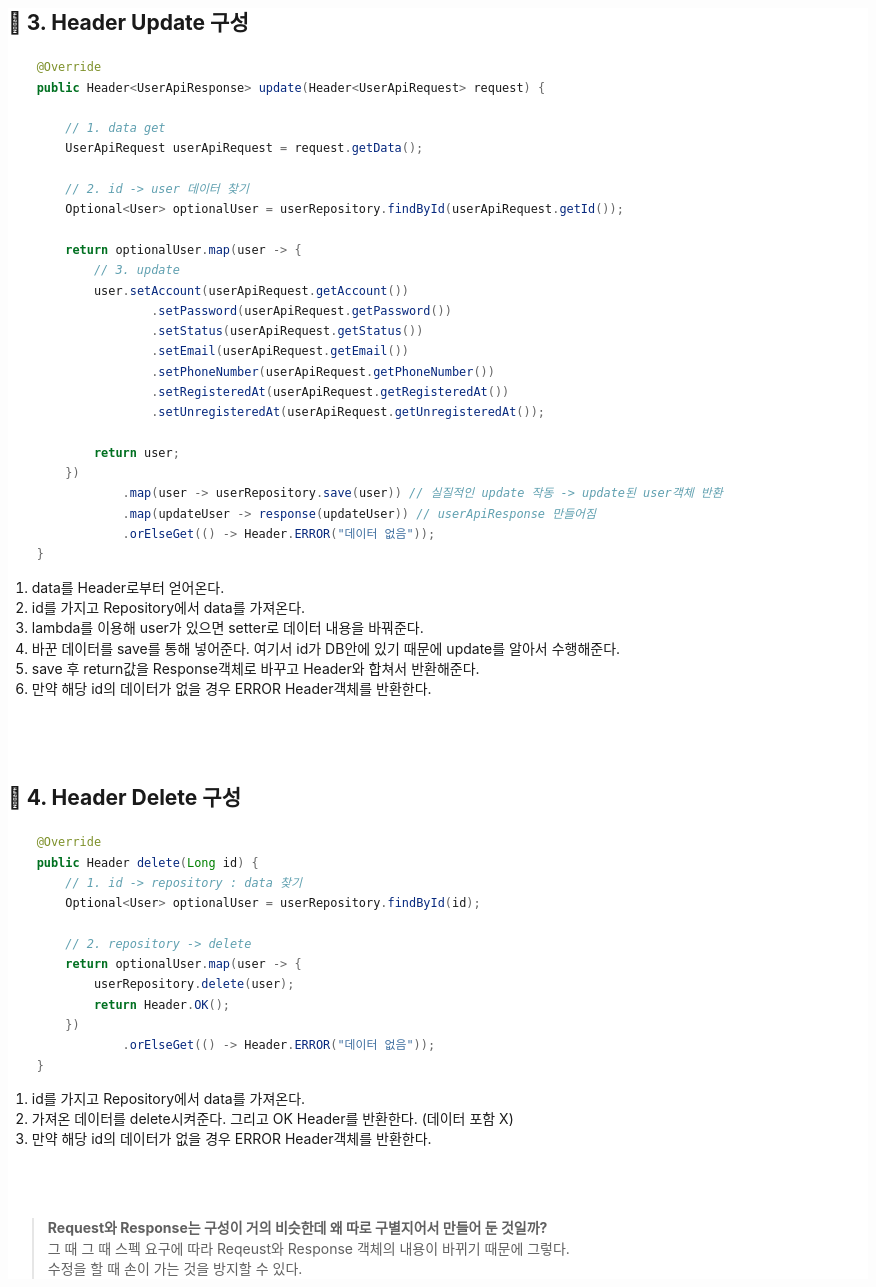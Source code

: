 
## 🔖 3. Header **Update** 구성

```java
    @Override
    public Header<UserApiResponse> update(Header<UserApiRequest> request) {

        // 1. data get
        UserApiRequest userApiRequest = request.getData();

        // 2. id -> user 데이터 찾기
        Optional<User> optionalUser = userRepository.findById(userApiRequest.getId());

        return optionalUser.map(user -> {
            // 3. update
            user.setAccount(userApiRequest.getAccount())
                    .setPassword(userApiRequest.getPassword())
                    .setStatus(userApiRequest.getStatus())
                    .setEmail(userApiRequest.getEmail())
                    .setPhoneNumber(userApiRequest.getPhoneNumber())
                    .setRegisteredAt(userApiRequest.getRegisteredAt())
                    .setUnregisteredAt(userApiRequest.getUnregisteredAt());

            return user;
        })
                .map(user -> userRepository.save(user)) // 실질적인 update 작동 -> update된 user객체 반환
                .map(updateUser -> response(updateUser)) // userApiResponse 만들어짐
                .orElseGet(() -> Header.ERROR("데이터 없음"));
    }
```
1. data를 Header로부터 얻어온다.
2. id를 가지고 Repository에서 data를 가져온다.
3. lambda를 이용해 user가 있으면 setter로 데이터 내용을 바꿔준다.
4. 바꾼 데이터를 save를 통해 넣어준다. 여기서 id가 DB안에 있기 때문에 update를 알아서 수행해준다.
5. save 후 return값을 Response객체로 바꾸고 Header와 합쳐서 반환해준다.
6. 만약 해당 id의 데이터가 없을 경우 ERROR Header객체를 반환한다.

<br>
<br>


## 🔖 4. Header **Delete** 구성

```java
    @Override
    public Header delete(Long id) {
        // 1. id -> repository : data 찾기
        Optional<User> optionalUser = userRepository.findById(id);

        // 2. repository -> delete
        return optionalUser.map(user -> {
            userRepository.delete(user);
            return Header.OK();
        })
                .orElseGet(() -> Header.ERROR("데이터 없음"));
    }
```
1. id를 가지고 Repository에서 data를 가져온다.
2. 가져온 데이터를 delete시켜준다. 그리고 OK Header를 반환한다. (데이터 포함 X)
3. 만약 해당 id의 데이터가 없을 경우 ERROR Header객체를 반환한다.
<br>
<br>

> **Request와 Response는 구성이 거의 비슷한데 왜 따로 구별지어서 만들어 둔 것일까?**  
> 그 때 그 때 스펙 요구에 따라 Reqeust와 Response 객체의 내용이 바뀌기 때문에 그렇다.  
> 수정을 할 때 손이 가는 것을 방지할 수 있다.